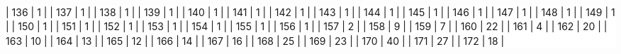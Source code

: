 | 136 | 1 |
| 137 | 1 |
| 138 | 1 |
| 139 | 1 |
| 140 | 1 |
| 141 | 1 |
| 142 | 1 |
| 143 | 1 |
| 144 | 1 |
| 145 | 1 |
| 146 | 1 |
| 147 | 1 |
| 148 | 1 |
| 149 | 1 |
| 150 | 1 |
| 151 | 1 |
| 152 | 1 |
| 153 | 1 |
| 154 | 1 |
| 155 | 1 |
| 156 | 1 |
| 157 | 2 |
| 158 | 9 |
| 159 | 7 |
| 160 | 22 |
| 161 | 4 |
| 162 | 20 |
| 163 | 10 |
| 164 | 13 |
| 165 | 12 |
| 166 | 14 |
| 167 | 16 |
| 168 | 25 |
| 169 | 23 |
| 170 | 40 |
| 171 | 27 |
| 172 | 18 |